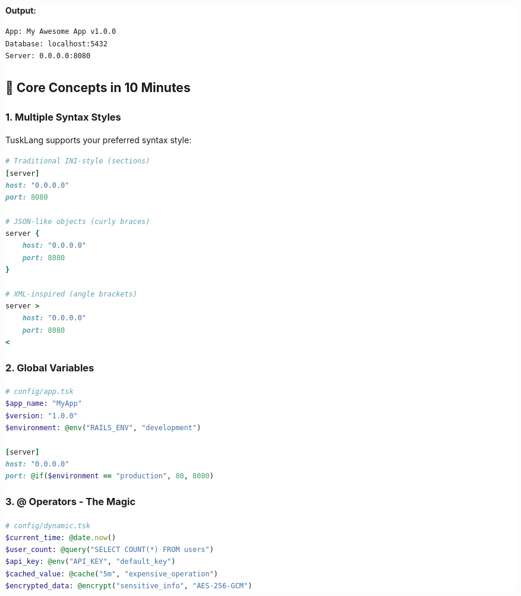 **Output:**
```
App: My Awesome App v1.0.0
Database: localhost:5432
Server: 0.0.0.0:8080
```

## 🎯 Core Concepts in 10 Minutes

### 1. Multiple Syntax Styles
TuskLang supports your preferred syntax style:

```ruby
# Traditional INI-style (sections)
[server]
host: "0.0.0.0"
port: 8080

# JSON-like objects (curly braces)
server {
    host: "0.0.0.0"
    port: 8080
}

# XML-inspired (angle brackets)
server >
    host: "0.0.0.0"
    port: 8080
<
```

### 2. Global Variables
```ruby
# config/app.tsk
$app_name: "MyApp"
$version: "1.0.0"
$environment: @env("RAILS_ENV", "development")

[server]
host: "0.0.0.0"
port: @if($environment == "production", 80, 8080)
```

### 3. @ Operators - The Magic
```ruby
# config/dynamic.tsk
$current_time: @date.now()
$user_count: @query("SELECT COUNT(*) FROM users")
$api_key: @env("API_KEY", "default_key")
$cached_value: @cache("5m", "expensive_operation")
$encrypted_data: @encrypt("sensitive_info", "AES-256-GCM")
```
